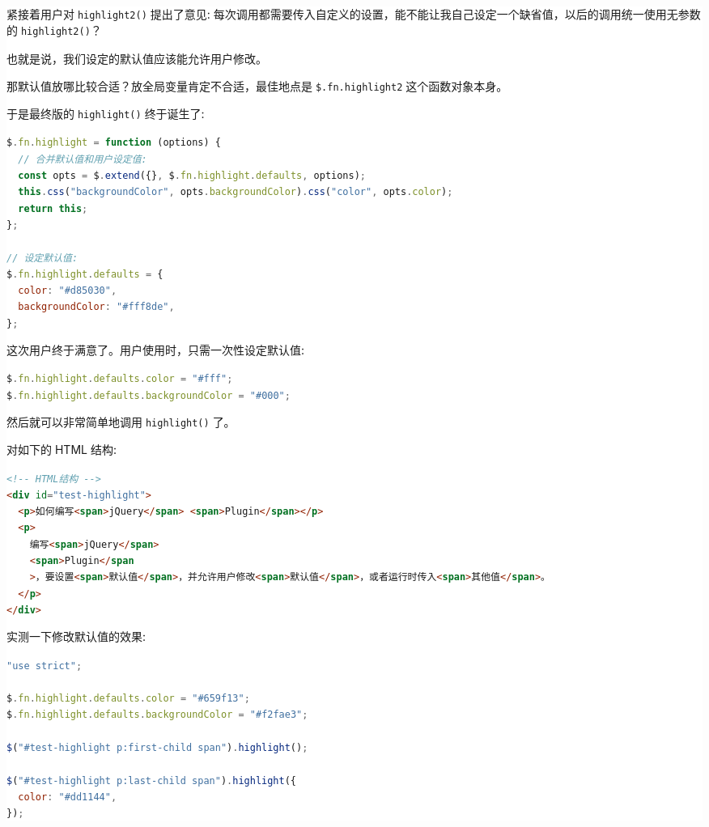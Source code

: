 紧接着用户对 `highlight2()` 提出了意见: 每次调用都需要传入自定义的设置，能不能让我自己设定一个缺省值，以后的调用统一使用无参数的 `highlight2()`？

也就是说，我们设定的默认值应该能允许用户修改。

那默认值放哪比较合适？放全局变量肯定不合适，最佳地点是 `$.fn.highlight2` 这个函数对象本身。

于是最终版的 `highlight()` 终于诞生了:

```js
$.fn.highlight = function (options) {
  // 合并默认值和用户设定值:
  const opts = $.extend({}, $.fn.highlight.defaults, options);
  this.css("backgroundColor", opts.backgroundColor).css("color", opts.color);
  return this;
};

// 设定默认值:
$.fn.highlight.defaults = {
  color: "#d85030",
  backgroundColor: "#fff8de",
};
```

这次用户终于满意了。用户使用时，只需一次性设定默认值:

```js
$.fn.highlight.defaults.color = "#fff";
$.fn.highlight.defaults.backgroundColor = "#000";
```

然后就可以非常简单地调用 `highlight()` 了。

对如下的 HTML 结构:

```html
<!-- HTML结构 -->
<div id="test-highlight">
  <p>如何编写<span>jQuery</span> <span>Plugin</span></p>
  <p>
    编写<span>jQuery</span>
    <span>Plugin</span
    >，要设置<span>默认值</span>，并允许用户修改<span>默认值</span>，或者运行时传入<span>其他值</span>。
  </p>
</div>
```

实测一下修改默认值的效果:

```js
"use strict";

$.fn.highlight.defaults.color = "#659f13";
$.fn.highlight.defaults.backgroundColor = "#f2fae3";

$("#test-highlight p:first-child span").highlight();

$("#test-highlight p:last-child span").highlight({
  color: "#dd1144",
});
```
